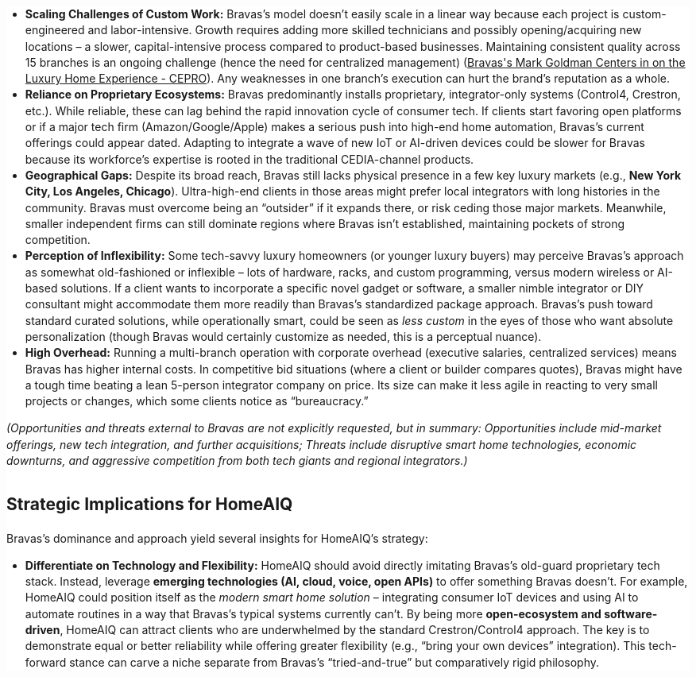 - **Scaling Challenges of Custom Work:** Bravas’s model doesn’t easily scale in a linear way because each project is custom-engineered and labor-intensive. Growth requires adding more skilled technicians and possibly opening/acquiring new locations – a slower, capital-intensive process compared to product-based businesses. Maintaining consistent quality across 15 branches is an ongoing challenge (hence the need for centralized management) ([Bravas's Mark Goldman Centers in on the Luxury Home Experience - CEPRO](https://www.cepro.com/news/bravas-brings-forward-a-new-vision-and-focus-on-luxury-experiences/#:~:text=However%2C%20getting%20a%20national%20company,unify%20and%20align%20its%20branches)). Any weaknesses in one branch’s execution can hurt the brand’s reputation as a whole.  
- **Reliance on Proprietary Ecosystems:** Bravas predominantly installs proprietary, integrator-only systems (Control4, Crestron, etc.). While reliable, these can lag behind the rapid innovation cycle of consumer tech. If clients start favoring open platforms or if a major tech firm (Amazon/Google/Apple) makes a serious push into high-end home automation, Bravas’s current offerings could appear dated. Adapting to integrate a wave of new IoT or AI-driven devices could be slower for Bravas because its workforce’s expertise is rooted in the traditional CEDIA-channel products.  
- **Geographical Gaps:** Despite its broad reach, Bravas still lacks physical presence in a few key luxury markets (e.g., **New York City, Los Angeles, Chicago**). Ultra-high-end clients in those areas might prefer local integrators with long histories in the community. Bravas must overcome being an “outsider” if it expands there, or risk ceding those major markets. Meanwhile, smaller independent firms can still dominate regions where Bravas isn’t established, maintaining pockets of strong competition.  
- **Perception of Inflexibility:** Some tech-savvy luxury homeowners (or younger luxury buyers) may perceive Bravas’s approach as somewhat old-fashioned or inflexible – lots of hardware, racks, and custom programming, versus modern wireless or AI-based solutions. If a client wants to incorporate a specific novel gadget or software, a smaller nimble integrator or DIY consultant might accommodate them more readily than Bravas’s standardized package approach. Bravas’s push toward standard curated solutions, while operationally smart, could be seen as *less custom* in the eyes of those who want absolute personalization (though Bravas would certainly customize as needed, this is a perceptual nuance).  
- **High Overhead:** Running a multi-branch operation with corporate overhead (executive salaries, centralized services) means Bravas has higher internal costs. In competitive bid situations (where a client or builder compares quotes), Bravas might have a tough time beating a lean 5-person integrator company on price. Its size can make it less agile in reacting to very small projects or changes, which some clients notice as “bureaucracy.” 

*(Opportunities and threats external to Bravas are not explicitly requested, but in summary: Opportunities include mid-market offerings, new tech integration, and further acquisitions; Threats include disruptive smart home technologies, economic downturns, and aggressive competition from both tech giants and regional integrators.)*

## Strategic Implications for HomeAIQ

Bravas’s dominance and approach yield several insights for HomeAIQ’s strategy:

- **Differentiate on Technology and Flexibility:** HomeAIQ should avoid directly imitating Bravas’s old-guard proprietary tech stack. Instead, leverage **emerging technologies (AI, cloud, voice, open APIs)** to offer something Bravas doesn’t. For example, HomeAIQ could position itself as the *modern smart home solution* – integrating consumer IoT devices and using AI to automate routines in a way that Bravas’s typical systems currently can’t. By being more **open-ecosystem and software-driven**, HomeAIQ can attract clients who are underwhelmed by the standard Crestron/Control4 approach. The key is to demonstrate equal or better reliability while offering greater flexibility (e.g., “bring your own devices” integration). This tech-forward stance can carve a niche separate from Bravas’s “tried-and-true” but comparatively rigid philosophy.
